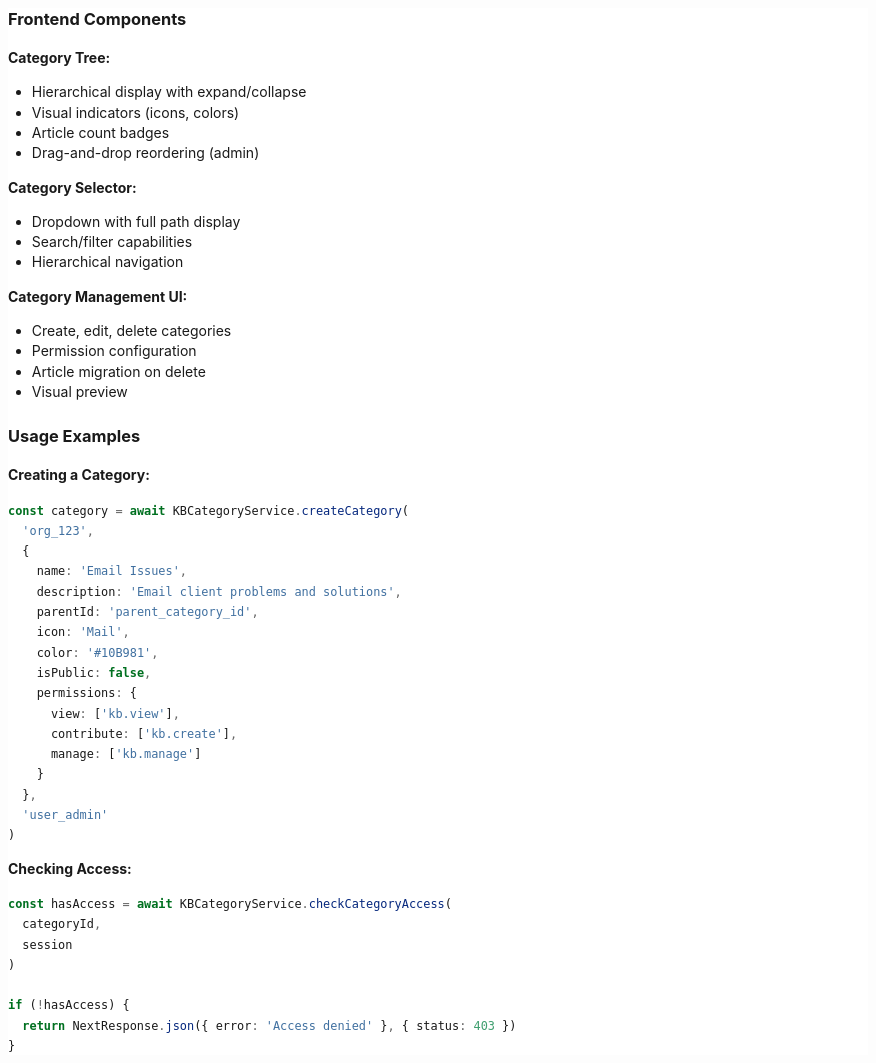 ### Frontend Components

**Category Tree:**
- Hierarchical display with expand/collapse
- Visual indicators (icons, colors)
- Article count badges
- Drag-and-drop reordering (admin)

**Category Selector:**
- Dropdown with full path display
- Search/filter capabilities
- Hierarchical navigation

**Category Management UI:**
- Create, edit, delete categories
- Permission configuration
- Article migration on delete
- Visual preview

### Usage Examples

**Creating a Category:**
```typescript
const category = await KBCategoryService.createCategory(
  'org_123',
  {
    name: 'Email Issues',
    description: 'Email client problems and solutions',
    parentId: 'parent_category_id',
    icon: 'Mail',
    color: '#10B981',
    isPublic: false,
    permissions: {
      view: ['kb.view'],
      contribute: ['kb.create'],
      manage: ['kb.manage']
    }
  },
  'user_admin'
)
```

**Checking Access:**
```typescript
const hasAccess = await KBCategoryService.checkCategoryAccess(
  categoryId,
  session
)

if (!hasAccess) {
  return NextResponse.json({ error: 'Access denied' }, { status: 403 })
}
```
